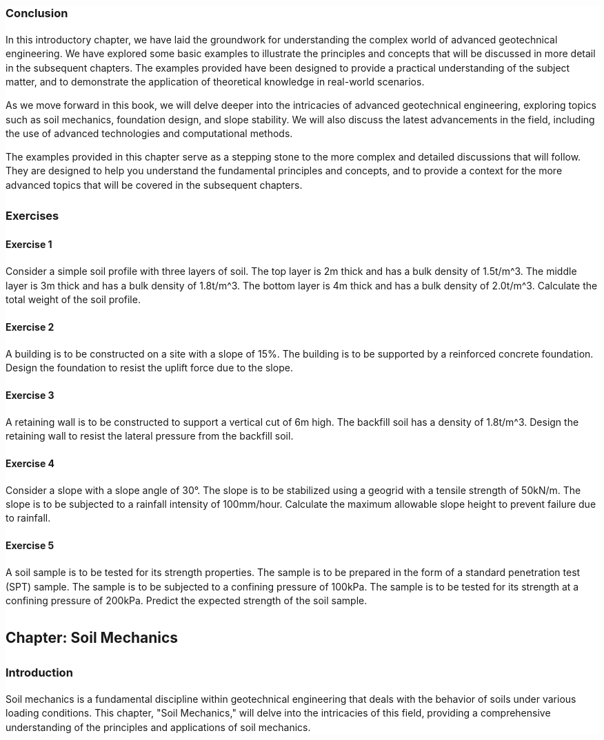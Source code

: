 ### Conclusion

In this introductory chapter, we have laid the groundwork for understanding the complex world of advanced geotechnical engineering. We have explored some basic examples to illustrate the principles and concepts that will be discussed in more detail in the subsequent chapters. The examples provided have been designed to provide a practical understanding of the subject matter, and to demonstrate the application of theoretical knowledge in real-world scenarios.

As we move forward in this book, we will delve deeper into the intricacies of advanced geotechnical engineering, exploring topics such as soil mechanics, foundation design, and slope stability. We will also discuss the latest advancements in the field, including the use of advanced technologies and computational methods.

The examples provided in this chapter serve as a stepping stone to the more complex and detailed discussions that will follow. They are designed to help you understand the fundamental principles and concepts, and to provide a context for the more advanced topics that will be covered in the subsequent chapters.

### Exercises

#### Exercise 1
Consider a simple soil profile with three layers of soil. The top layer is 2m thick and has a bulk density of 1.5t/m^3. The middle layer is 3m thick and has a bulk density of 1.8t/m^3. The bottom layer is 4m thick and has a bulk density of 2.0t/m^3. Calculate the total weight of the soil profile.

#### Exercise 2
A building is to be constructed on a site with a slope of 15%. The building is to be supported by a reinforced concrete foundation. Design the foundation to resist the uplift force due to the slope.

#### Exercise 3
A retaining wall is to be constructed to support a vertical cut of 6m high. The backfill soil has a density of 1.8t/m^3. Design the retaining wall to resist the lateral pressure from the backfill soil.

#### Exercise 4
Consider a slope with a slope angle of 30°. The slope is to be stabilized using a geogrid with a tensile strength of 50kN/m. The slope is to be subjected to a rainfall intensity of 100mm/hour. Calculate the maximum allowable slope height to prevent failure due to rainfall.

#### Exercise 5
A soil sample is to be tested for its strength properties. The sample is to be prepared in the form of a standard penetration test (SPT) sample. The sample is to be subjected to a confining pressure of 100kPa. The sample is to be tested for its strength at a confining pressure of 200kPa. Predict the expected strength of the soil sample.

## Chapter: Soil Mechanics

### Introduction

Soil mechanics is a fundamental discipline within geotechnical engineering that deals with the behavior of soils under various loading conditions. This chapter, "Soil Mechanics," will delve into the intricacies of this field, providing a comprehensive understanding of the principles and applications of soil mechanics.
